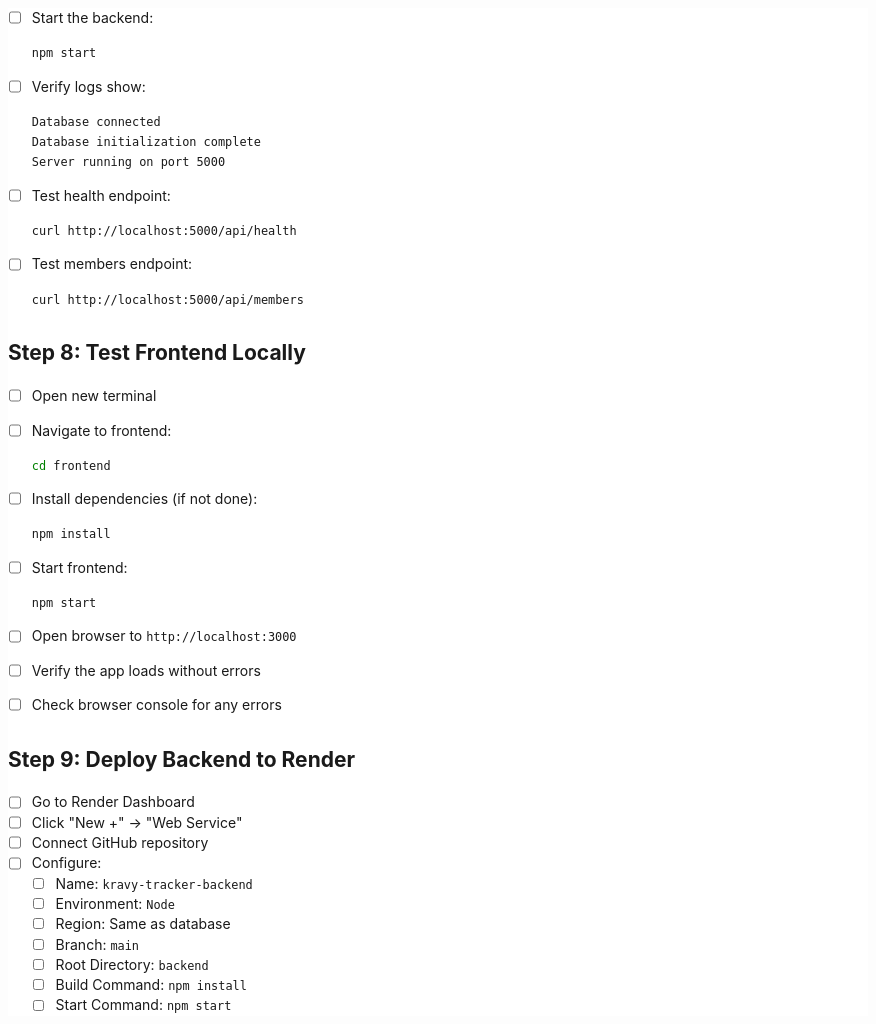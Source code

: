 - [ ] Start the backend:
  ```bash
  npm start
  ```

- [ ] Verify logs show:
  ```
  Database connected
  Database initialization complete
  Server running on port 5000
  ```

- [ ] Test health endpoint:
  ```bash
  curl http://localhost:5000/api/health
  ```

- [ ] Test members endpoint:
  ```bash
  curl http://localhost:5000/api/members
  ```

## Step 8: Test Frontend Locally

- [ ] Open new terminal
- [ ] Navigate to frontend:
  ```bash
  cd frontend
  ```

- [ ] Install dependencies (if not done):
  ```bash
  npm install
  ```

- [ ] Start frontend:
  ```bash
  npm start
  ```

- [ ] Open browser to `http://localhost:3000`
- [ ] Verify the app loads without errors
- [ ] Check browser console for any errors

## Step 9: Deploy Backend to Render

- [ ] Go to Render Dashboard
- [ ] Click "New +" → "Web Service"
- [ ] Connect GitHub repository
- [ ] Configure:
  - [ ] Name: `kravy-tracker-backend`
  - [ ] Environment: `Node`
  - [ ] Region: Same as database
  - [ ] Branch: `main`
  - [ ] Root Directory: `backend`
  - [ ] Build Command: `npm install`
  - [ ] Start Command: `npm start`
